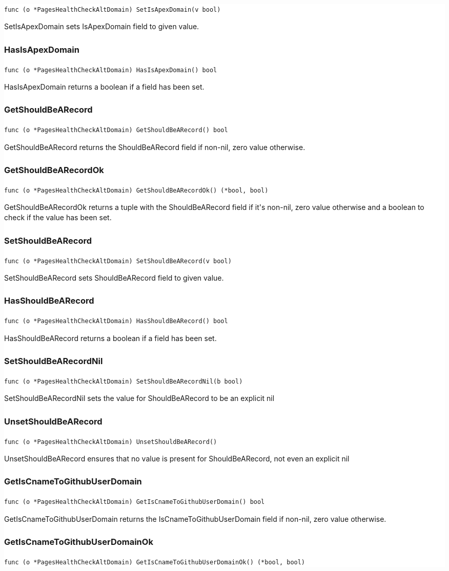 `func (o *PagesHealthCheckAltDomain) SetIsApexDomain(v bool)`

SetIsApexDomain sets IsApexDomain field to given value.

### HasIsApexDomain

`func (o *PagesHealthCheckAltDomain) HasIsApexDomain() bool`

HasIsApexDomain returns a boolean if a field has been set.

### GetShouldBeARecord

`func (o *PagesHealthCheckAltDomain) GetShouldBeARecord() bool`

GetShouldBeARecord returns the ShouldBeARecord field if non-nil, zero value otherwise.

### GetShouldBeARecordOk

`func (o *PagesHealthCheckAltDomain) GetShouldBeARecordOk() (*bool, bool)`

GetShouldBeARecordOk returns a tuple with the ShouldBeARecord field if it's non-nil, zero value otherwise
and a boolean to check if the value has been set.

### SetShouldBeARecord

`func (o *PagesHealthCheckAltDomain) SetShouldBeARecord(v bool)`

SetShouldBeARecord sets ShouldBeARecord field to given value.

### HasShouldBeARecord

`func (o *PagesHealthCheckAltDomain) HasShouldBeARecord() bool`

HasShouldBeARecord returns a boolean if a field has been set.

### SetShouldBeARecordNil

`func (o *PagesHealthCheckAltDomain) SetShouldBeARecordNil(b bool)`

 SetShouldBeARecordNil sets the value for ShouldBeARecord to be an explicit nil

### UnsetShouldBeARecord
`func (o *PagesHealthCheckAltDomain) UnsetShouldBeARecord()`

UnsetShouldBeARecord ensures that no value is present for ShouldBeARecord, not even an explicit nil
### GetIsCnameToGithubUserDomain

`func (o *PagesHealthCheckAltDomain) GetIsCnameToGithubUserDomain() bool`

GetIsCnameToGithubUserDomain returns the IsCnameToGithubUserDomain field if non-nil, zero value otherwise.

### GetIsCnameToGithubUserDomainOk

`func (o *PagesHealthCheckAltDomain) GetIsCnameToGithubUserDomainOk() (*bool, bool)`
